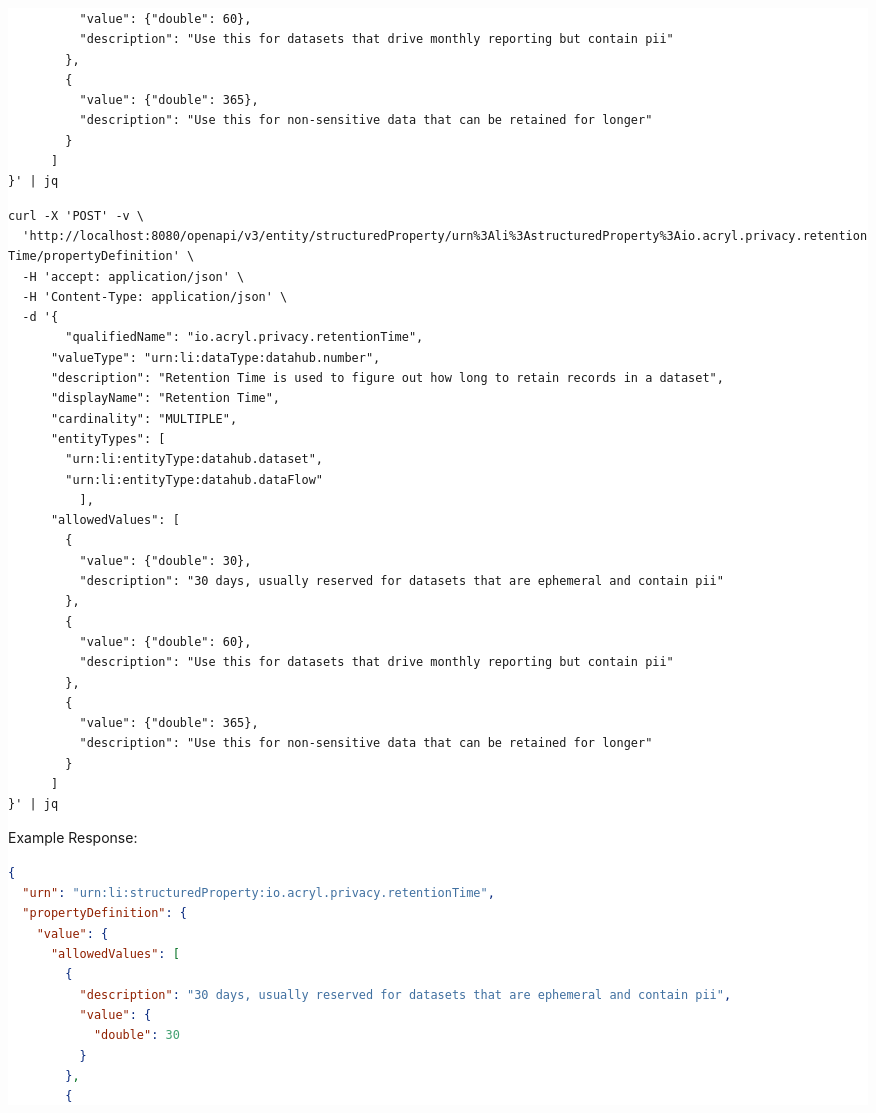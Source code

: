 ```shell
	      "value": {"double": 60},
	      "description": "Use this for datasets that drive monthly reporting but contain pii"
	    },
	    {
	      "value": {"double": 365},
	      "description": "Use this for non-sensitive data that can be retained for longer"
	    }
	  ]
}' | jq
```
</TabItem>

<TabItem value="OpenAPI v3" label="OpenAPI v3">

```shell
curl -X 'POST' -v \
  'http://localhost:8080/openapi/v3/entity/structuredProperty/urn%3Ali%3AstructuredProperty%3Aio.acryl.privacy.retentionTime/propertyDefinition' \
  -H 'accept: application/json' \
  -H 'Content-Type: application/json' \
  -d '{
		"qualifiedName": "io.acryl.privacy.retentionTime",
	  "valueType": "urn:li:dataType:datahub.number",
	  "description": "Retention Time is used to figure out how long to retain records in a dataset",
	  "displayName": "Retention Time",
	  "cardinality": "MULTIPLE",
	  "entityTypes": [
        "urn:li:entityType:datahub.dataset",
        "urn:li:entityType:datahub.dataFlow"
		  ],
	  "allowedValues": [
	    {
	      "value": {"double": 30},
	      "description": "30 days, usually reserved for datasets that are ephemeral and contain pii"
	    },
	    {
	      "value": {"double": 60},
	      "description": "Use this for datasets that drive monthly reporting but contain pii"
	    },
	    {
	      "value": {"double": 365},
	      "description": "Use this for non-sensitive data that can be retained for longer"
	    }
	  ]
}' | jq
```

Example Response:

```json
{
  "urn": "urn:li:structuredProperty:io.acryl.privacy.retentionTime",
  "propertyDefinition": {
    "value": {
      "allowedValues": [
        {
          "description": "30 days, usually reserved for datasets that are ephemeral and contain pii",
          "value": {
            "double": 30
          }
        },
        {
```